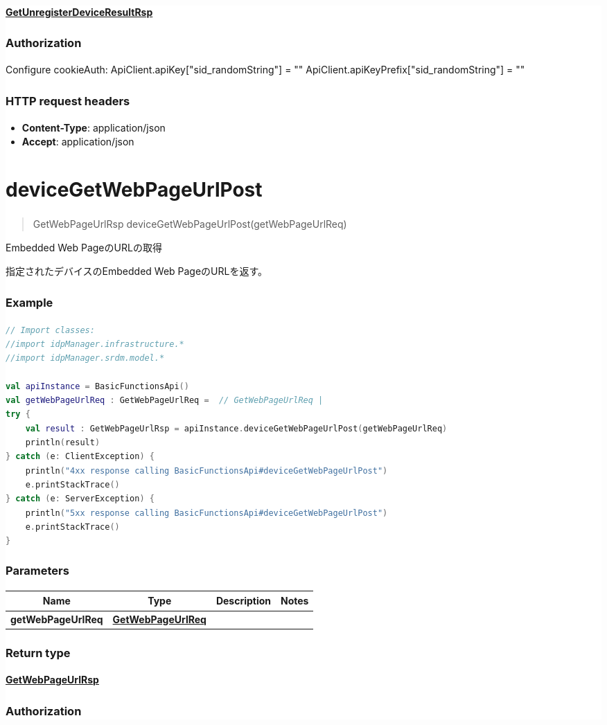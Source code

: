 [**GetUnregisterDeviceResultRsp**](GetUnregisterDeviceResultRsp.md)

### Authorization


Configure cookieAuth:
    ApiClient.apiKey["sid_randomString"] = ""
    ApiClient.apiKeyPrefix["sid_randomString"] = ""

### HTTP request headers

 - **Content-Type**: application/json
 - **Accept**: application/json

<a name="deviceGetWebPageUrlPost"></a>
# **deviceGetWebPageUrlPost**
> GetWebPageUrlRsp deviceGetWebPageUrlPost(getWebPageUrlReq)

Embedded Web PageのURLの取得

指定されたデバイスのEmbedded Web PageのURLを返す。

### Example
```kotlin
// Import classes:
//import idpManager.infrastructure.*
//import idpManager.srdm.model.*

val apiInstance = BasicFunctionsApi()
val getWebPageUrlReq : GetWebPageUrlReq =  // GetWebPageUrlReq | 
try {
    val result : GetWebPageUrlRsp = apiInstance.deviceGetWebPageUrlPost(getWebPageUrlReq)
    println(result)
} catch (e: ClientException) {
    println("4xx response calling BasicFunctionsApi#deviceGetWebPageUrlPost")
    e.printStackTrace()
} catch (e: ServerException) {
    println("5xx response calling BasicFunctionsApi#deviceGetWebPageUrlPost")
    e.printStackTrace()
}
```

### Parameters

Name | Type | Description  | Notes
------------- | ------------- | ------------- | -------------
 **getWebPageUrlReq** | [**GetWebPageUrlReq**](GetWebPageUrlReq.md)|  |

### Return type

[**GetWebPageUrlRsp**](GetWebPageUrlRsp.md)

### Authorization
